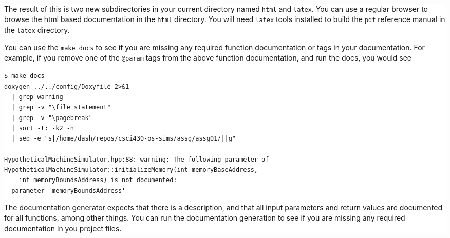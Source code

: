 The result of this is two new subdirectories in your current directory named
`html` and `latex`.  You can use a regular browser to browse the html based
documentation in the `html` directory.  You will need `latex` tools installed
to build the `pdf` reference manual in the `latex` directory.

You can use the `make docs` to see if you are missing any required
function documentation or tags in your documentation.  For example, if you
remove one of the `@param` tags from the above function documentation, and
run the docs, you would see

```
$ make docs
doxygen ../../config/Doxyfile 2>&1
  | grep warning
  | grep -v "\file statement"
  | grep -v "\pagebreak"
  | sort -t: -k2 -n
  | sed -e "s|/home/dash/repos/csci430-os-sims/assg/assg01/||g"

HypotheticalMachineSimulator.hpp:88: warning: The following parameter of
HypotheticalMachineSimulator::initializeMemory(int memoryBaseAddress,
    int memoryBoundsAddress) is not documented:
  parameter 'memoryBoundsAddress'

```
The documentation generator expects that there is a description, and that
all input parameters and return values are documented for all functions,
among other things.  You can run the documentation generation to see if you
are missing any required documentation in you project files.
